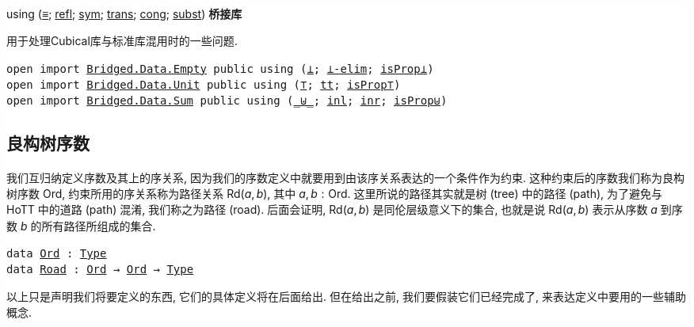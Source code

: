   <a id="2351" class="Keyword">using</a> <a id="2357" class="Symbol">(</a><a id="2358" href="Agda.Builtin.Equality.html#150" class="Datatype Operator">_≡_</a><a id="2361" class="Symbol">;</a> <a id="2363" href="Agda.Builtin.Equality.html#207" class="InductiveConstructor">refl</a><a id="2367" class="Symbol">;</a> <a id="2369" href="Relation.Binary.PropositionalEquality.Core.html#1712" class="Function">sym</a><a id="2372" class="Symbol">;</a> <a id="2374" href="Relation.Binary.PropositionalEquality.Core.html#1757" class="Function">trans</a><a id="2379" class="Symbol">;</a> <a id="2381" href="Relation.Binary.PropositionalEquality.Core.html#1158" class="Function">cong</a><a id="2385" class="Symbol">;</a> <a id="2387" href="Relation.Binary.PropositionalEquality.Core.html#1808" class="Function">subst</a><a id="2392" class="Symbol">)</a>
</pre>
**桥接库**

用于处理Cubical库与标准库混用时的一些问题.

<pre class="Agda"><a id="2443" class="Keyword">open</a> <a id="2448" class="Keyword">import</a> <a id="2455" href="Bridged.Data.Empty.html" class="Module">Bridged.Data.Empty</a> <a id="2474" class="Keyword">public</a> <a id="2481" class="Keyword">using</a> <a id="2487" class="Symbol">(</a><a id="2488" href="Data.Empty.html#895" class="Function">⊥</a><a id="2489" class="Symbol">;</a> <a id="2491" href="Data.Empty.html#1050" class="Function">⊥-elim</a><a id="2497" class="Symbol">;</a> <a id="2499" href="Bridged.Data.Empty.html#238" class="Function">isProp⊥</a><a id="2506" class="Symbol">)</a>
<a id="2508" class="Keyword">open</a> <a id="2513" class="Keyword">import</a> <a id="2520" href="Bridged.Data.Unit.html" class="Module">Bridged.Data.Unit</a> <a id="2538" class="Keyword">public</a> <a id="2545" class="Keyword">using</a> <a id="2551" class="Symbol">(</a><a id="2552" href="Agda.Builtin.Unit.html#175" class="Record">⊤</a><a id="2553" class="Symbol">;</a> <a id="2555" href="Agda.Builtin.Unit.html#212" class="InductiveConstructor">tt</a><a id="2557" class="Symbol">;</a> <a id="2559" href="Bridged.Data.Unit.html#150" class="Function">isProp⊤</a><a id="2566" class="Symbol">)</a>
<a id="2568" class="Keyword">open</a> <a id="2573" class="Keyword">import</a> <a id="2580" href="Bridged.Data.Sum.html" class="Module">Bridged.Data.Sum</a> <a id="2597" class="Keyword">public</a> <a id="2604" class="Keyword">using</a> <a id="2610" class="Symbol">(</a><a id="2611" href="Data.Sum.Base.html#625" class="Datatype Operator">_⊎_</a><a id="2614" class="Symbol">;</a> <a id="2616" href="Data.Sum.Base.html#675" class="InductiveConstructor">inl</a><a id="2619" class="Symbol">;</a> <a id="2621" href="Data.Sum.Base.html#700" class="InductiveConstructor">inr</a><a id="2624" class="Symbol">;</a> <a id="2626" href="Bridged.Data.Sum.html#744" class="Function">isProp⊎</a><a id="2633" class="Symbol">)</a>
</pre>
## 良构树序数

我们互归纳定义序数及其上的序关系, 因为我们的序数定义中就要用到由该序关系表达的一个条件作为约束. 这种约束后的序数我们称为良构树序数 $\text{Ord}$, 约束所用的序关系称为路径关系 $\text{Rd}(a, b)$, 其中 $a,b : \text{Ord}$. 这里所说的路径其实就是树 (tree) 中的路径 (path), 为了避免与 HoTT 中的道路 (path) 混淆, 我们称之为路径 (road). 后面会证明, $\text{Rd}(a, b)$ 是同伦层级意义下的集合, 也就是说 $\text{Rd}(a, b)$ 表示从序数 $a$ 到序数 $b$ 的所有路径所组成的集合.

<pre class="Agda"><a id="2966" class="Keyword">data</a> <a id="Ord"></a><a id="2971" href="WellFormed.Base.html#2971" class="Datatype">Ord</a> <a id="2975" class="Symbol">:</a> <a id="2977" href="Agda.Primitive.html#388" class="Primitive">Type</a>
<a id="2982" class="Keyword">data</a> <a id="Road"></a><a id="2987" href="WellFormed.Base.html#2987" class="Datatype">Road</a> <a id="2992" class="Symbol">:</a> <a id="2994" href="WellFormed.Base.html#2971" class="Datatype">Ord</a> <a id="2998" class="Symbol">→</a> <a id="3000" href="WellFormed.Base.html#2971" class="Datatype">Ord</a> <a id="3004" class="Symbol">→</a> <a id="3006" href="Agda.Primitive.html#388" class="Primitive">Type</a>
</pre>
以上只是声明我们将要定义的东西, 它们的具体定义将在后面给出. 但在给出之前, 我们要假装它们已经完成了, 来表达定义中要用的一些辅助概念.
